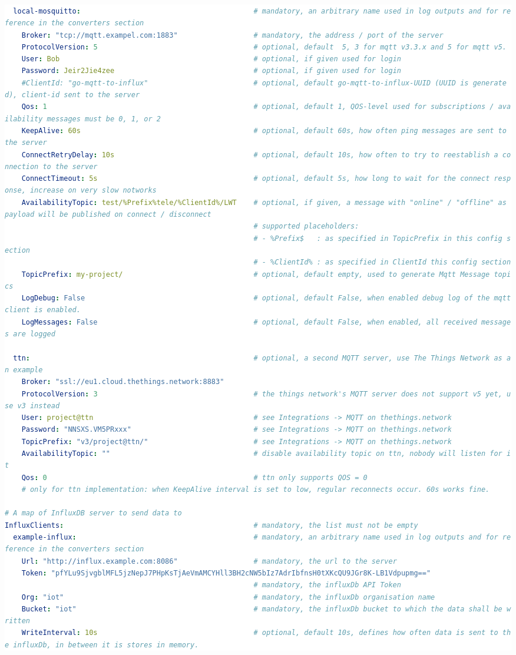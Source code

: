 ```yaml
  local-mosquitto:                                         # mandatory, an arbitrary name used in log outputs and for reference in the converters section
    Broker: "tcp://mqtt.exampel.com:1883"                  # mandatory, the address / port of the server
    ProtocolVersion: 5                                     # optional, default  5, 3 for mqtt v3.3.x and 5 for mqtt v5.
    User: Bob                                              # optional, if given used for login
    Password: Jeir2Jie4zee                                 # optional, if given used for login
    #ClientId: "go-mqtt-to-influx"                         # optional, default go-mqtt-to-influx-UUID (UUID is generated), client-id sent to the server
    Qos: 1                                                 # optional, default 1, QOS-level used for subscriptions / availability messages must be 0, 1, or 2
    KeepAlive: 60s                                         # optional, default 60s, how often ping messages are sent to the server
    ConnectRetryDelay: 10s                                 # optional, default 10s, how often to try to reestablish a connection to the server
    ConnectTimeout: 5s                                     # optional, default 5s, how long to wait for the connect response, increase on very slow notworks
    AvailabilityTopic: test/%Prefix%tele/%ClientId%/LWT    # optional, if given, a message with "online" / "offline" as payload will be published on connect / disconnect
                                                           # supported placeholders:
                                                           # - %Prefix$   : as specified in TopicPrefix in this config section
                                                           # - %ClientId% : as specified in ClientId this config section
    TopicPrefix: my-project/                               # optional, default empty, used to generate Mqtt Message topics
    LogDebug: False                                        # optional, default False, when enabled debug log of the mqtt client is enabled.
    LogMessages: False                                     # optional, default False, when enabled, all received messages are logged

  ttn:                                                     # optional, a second MQTT server, use The Things Network as an example
    Broker: "ssl://eu1.cloud.thethings.network:8883"
    ProtocolVersion: 3                                     # the things network's MQTT server does not support v5 yet, use v3 instead
    User: project@ttn                                      # see Integrations -> MQTT on thethings.network
    Password: "NNSXS.VM5PRxxx"                             # see Integrations -> MQTT on thethings.network
    TopicPrefix: "v3/project@ttn/"                         # see Integrations -> MQTT on thethings.network
    AvailabilityTopic: ""                                  # disable availability topic on ttn, nobody will listen for it
    Qos: 0                                                 # ttn only supports QOS = 0
    # only for ttn implementation: when KeepAlive interval is set to low, regular reconnects occur. 60s works fine.

# A map of InfluxDB server to send data to
InfluxClients:                                             # mandatory, the list must not be empty
  example-influx:                                          # mandatory, an arbitrary name used in log outputs and for reference in the converters section
    Url: "http://influx.example.com:8086"                  # mandatory, the url to the server
    Token: "pfYLu9SjvgblMFL5jzNepJ7PHpKsTjAeVmAMCYHll3BH2cNW5bIz7AdrIbfnsH0tXKcQU9JGr8K-LB1Vdpupmg=="
                                                           # mandatory, the influxDb API Token
    Org: "iot"                                             # mandatory, the influxDb organisation name
    Bucket: "iot"                                          # mandatory, the influxDb bucket to which the data shall be written
    WriteInterval: 10s                                     # optional, default 10s, defines how often data is sent to the influxDb, in between it is stores in memory.
```